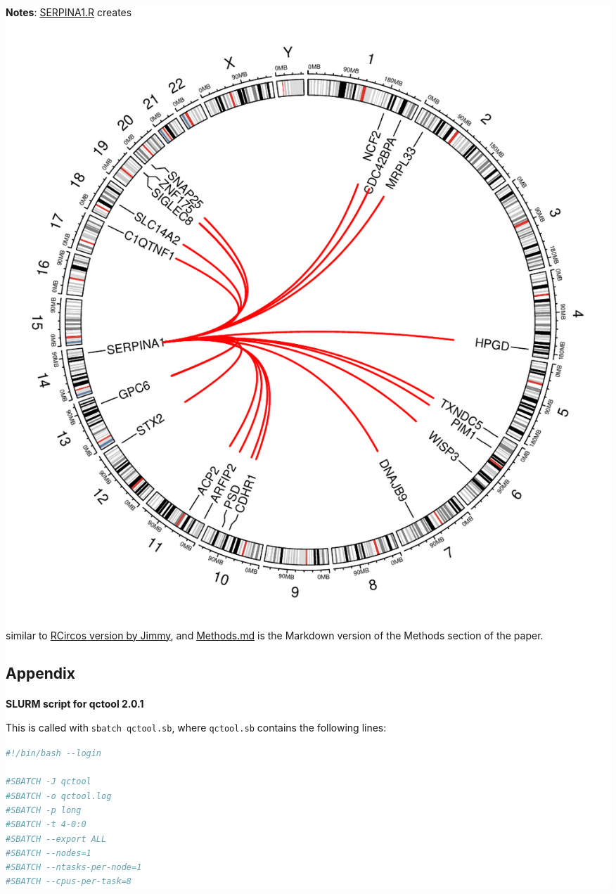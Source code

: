 **Notes**: [SERPINA1.R](doc/SERPINA1.R) creates ![**an artist's SERPINA1**](doc/SERPINA1.pdf) similar to [RCircos version by Jimmy](doc/fig2.R), and [Methods.md](doc/Methods.md) is the Markdown version of the Methods section of the paper.

## Appendix

**SLURM script for qctool 2.0.1**

This is called with `sbatch qctool.sb`, where `qctool.sb` contains the following lines:

```bash
#!/bin/bash --login

#SBATCH -J qctool
#SBATCH -o qctool.log
#SBATCH -p long
#SBATCH -t 4-0:0
#SBATCH --export ALL
#SBATCH --nodes=1
#SBATCH --ntasks-per-node=1
#SBATCH --cpus-per-task=8

```
